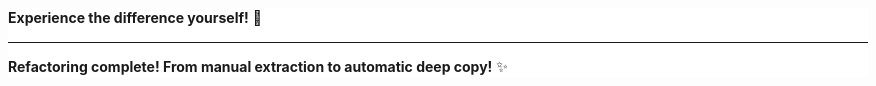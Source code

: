 **Experience the difference yourself!** 🚀

---

**Refactoring complete! From manual extraction to automatic deep copy!** ✨
